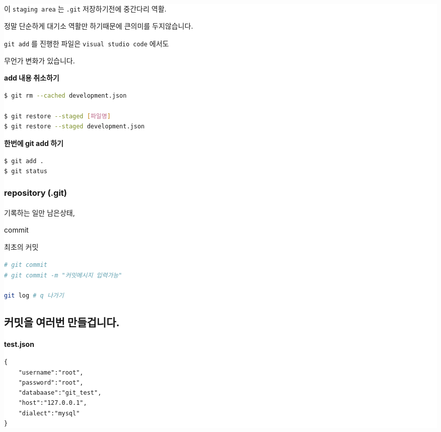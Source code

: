 

이 `staging area` 는 `.git`  저장하기전에 중간다리 역활.

정말 단순하게 대기소 역활만 하기때문에 큰의미를 두지않습니다.



`git add` 를 진행한 파일은 `visual studio code` 에서도 

무언가 변화가 있습니다.



**add 내용 취소하기**

```sh
$ git rm --cached development.json

$ git restore --staged [파일명]
$ git restore --staged development.json
```





**한번에 git add 하기**

```sh
$ git add .
$ git status
```





### repository (.git)



기록하는 일만 남은상태,

commit 



최초의 커밋

```sh
# git commit
# git commit -m "커밋메시지 입력가능"

git log # q 나가기
```



## 커밋을 여러번 만들겁니다.



**test.json**

```
{
    "username":"root",
    "password":"root",
    "databaase":"git_test",
    "host":"127.0.0.1",
    "dialect":"mysql"
}
```
